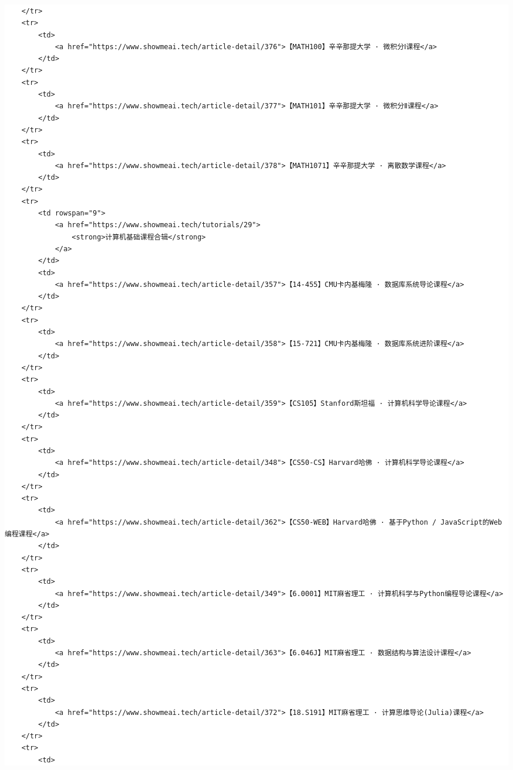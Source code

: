 		</tr>
		<tr>
			<td>
				<a href="https://www.showmeai.tech/article-detail/376">【MATH100】辛辛那提大学 · 微积分Ⅰ课程</a>
			</td>
		</tr>
		<tr>
			<td>
				<a href="https://www.showmeai.tech/article-detail/377">【MATH101】辛辛那提大学 · 微积分Ⅱ课程</a>
			</td>
		</tr>
		<tr>
			<td>
				<a href="https://www.showmeai.tech/article-detail/378">【MATH1071】辛辛那提大学 · 离散数学课程</a>
			</td>
		</tr>
		<tr>
			<td rowspan="9">
				<a href="https://www.showmeai.tech/tutorials/29">
					<strong>计算机基础课程合辑</strong>
				</a>
			</td>
			<td>
				<a href="https://www.showmeai.tech/article-detail/357">【14-455】CMU卡内基梅隆 · 数据库系统导论课程</a>
			</td>
		</tr>
		<tr>
			<td>
				<a href="https://www.showmeai.tech/article-detail/358">【15-721】CMU卡内基梅隆 · 数据库系统进阶课程</a>
			</td>
		</tr>
		<tr>
			<td>
				<a href="https://www.showmeai.tech/article-detail/359">【CS105】Stanford斯坦福 · 计算机科学导论课程</a>
			</td>
		</tr>
		<tr>
			<td>
				<a href="https://www.showmeai.tech/article-detail/348">【CS50-CS】Harvard哈佛 · 计算机科学导论课程</a>
			</td>
		</tr>
		<tr>
			<td>
				<a href="https://www.showmeai.tech/article-detail/362">【CS50-WEB】Harvard哈佛 · 基于Python / JavaScript的Web编程课程</a>
			</td>
		</tr>
		<tr>
			<td>
				<a href="https://www.showmeai.tech/article-detail/349">【6.0001】MIT麻省理工 · 计算机科学与Python编程导论课程</a>
			</td>
		</tr>
		<tr>
			<td>
				<a href="https://www.showmeai.tech/article-detail/363">【6.046J】MIT麻省理工 · 数据结构与算法设计课程</a>
			</td>
		</tr>
		<tr>
			<td>
				<a href="https://www.showmeai.tech/article-detail/372">【18.S191】MIT麻省理工 · 计算思维导论(Julia)课程</a>
			</td>
		</tr>
		<tr>
			<td>